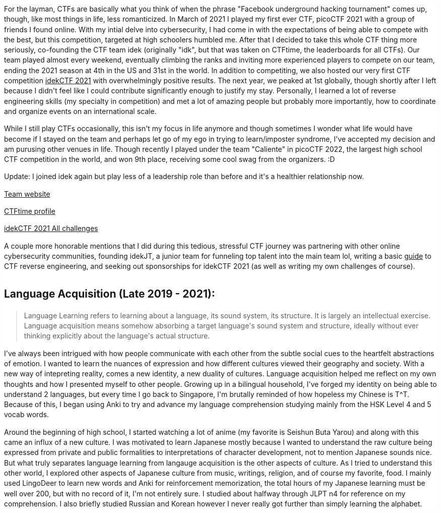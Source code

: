 For the layman, CTFs are basically what you think of when the phrase "Facebook underground hacking tournament" comes up, though, like most things in life, less romanticized. In March of 2021 I played my first ever CTF, picoCTF 2021 with a group of friends I found online. With my intial delve into cybersecurity, I had come in with the expectations of being able to compete with the best, but this competition, targeted at high schoolers humbled me. After that I decided to take this whole CTF thing more seriously, co-founding the CTF team idek (originally "idk", but that was taken on CTFtime, the leaderboards for all CTFs). Our team played almost every weekend, eventually climbing the ranks and inviting more experienced players to compete on our team, ending the 2021 season at 4th in the US and 31st in the world. In addition to competiting, we also hosted our very first CTF competition [idekCTF 2021](https://ctftime.org/event/1512) with overwhelmingly positive results. The next year, we peaked at 1st globally, though shortly after I left because I didn't feel like I could contribute significantly enough to justify my stay. Personally, I learned a lot of reverse engineering skills (my specialty in competition) and met a lot of amazing people but probably more importantly, how to coordinate and organize events on an international scale.

While I still play CTFs occasionally, this isn't my focus in life anymore and though sometimes I wonder what life would have become if I stayed on the team and perhaps let go of my ego in trying to learn/imposter syndrome, I've accepted my decision and am purusing other venues in life. Though recently I played under the team "Caliente" in picoCTF 2022, the largest high school CTF competition in the world, and won 9th place, receiving some cool swag from the organizers. :D

Update: I joined idek again but play less of a leadership role than before and it's a healthier relationship now.

[Team website](https://www.idek.team/members.html)

[CTFtime profile](https://ctftime.org/team/157039)

[idekCTF 2021 All challenges](https://github.com/idekctf/idekctf2021)

A couple more honorable mentions that I did during this tedious, stressful CTF journey was partnering with other online cybersecurity communities, founding idekJT, a junior team for funneling top talent into the main team lol, writing a basic [guide](https://github.com/idekctf/idekctf.github.io/blob/main/Resources/BabyRev.md) to CTF reverse engineering, and seeking out sponsorships for idekCTF 2021 (as well as writing my own challenges of course).

## Language Acquisition (Late 2019 - 2021): <a name="Language"></a>

> Language Learning refers to learning about a language, its sound system, its structure. It is largely an intellectual exercise. Language acquisition means somehow absorbing a target language's sound system and structure, ideally without ever thinking explicitly about the language's actual structure.

I've always been intrigued with how people communicate with each other from the subtle social cues to the heartfelt abstractions of emotion. I wanted to learn the nuances of expression and how different cultures viewed their geography and society. With a new way of intepreting reality, comes a new identity, a new duality of cultures. Language acquisition helped me reflect on my own thoughts and how I presented myself to other people. Growing up in a bilingual household, I've forged my identity on being able to understand 2 languages, but every time I go back to Singapore, I'm brutally reminded of how hopeless my Chinese is T^T. Because of this, I began using Anki to try and advance my language comprehension studying mainly from the HSK Level 4 and 5 vocab words.

Around the beginning of high school, I started watching a lot of anime (my favorite is Seishun Buta Yarou) and along with this came an influx of a new culture. I was motivated to learn Japanese mostly because I wanted to understand the raw culture being expressed from private and public formalities to interpretations of character development, not to mention Japanese sounds nice. But what truly separates language learning from langauge acquisition is the other aspects of culture. As I tried to understand this other world, I explored other aspects of Japanese culture from music, writings, religion, and of course my favorite, food. I mainly used LingoDeer to learn new words and Anki for reinforcement memorization, the total hours of my Japanese learning must be well over 200, but with no record of it, I'm not entirely sure. I studied about halfway through JLPT n4 for reference on my comprehension. I also briefly studied Russian and Korean however I never really got further than simply learning the alphabet.
